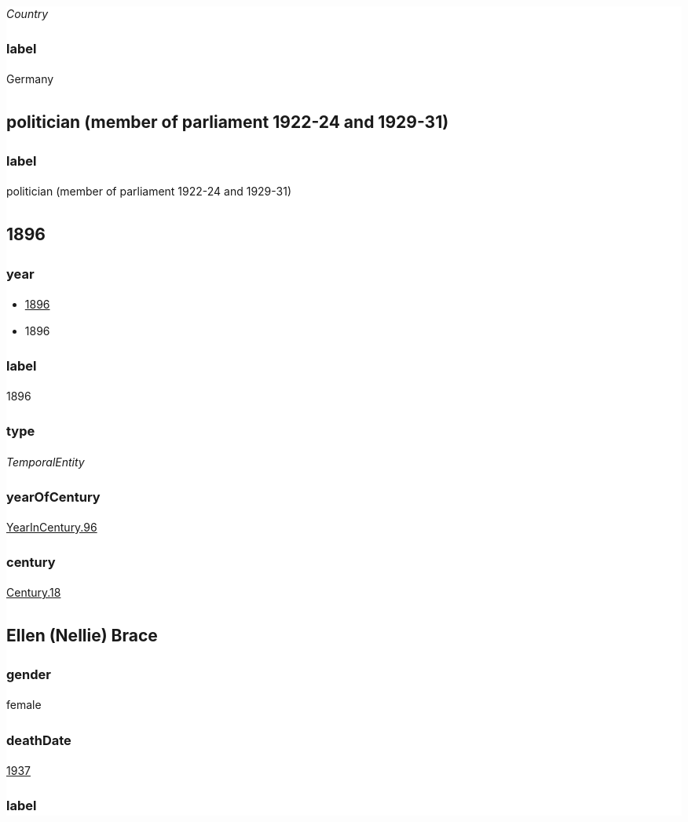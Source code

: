 
*Country*

### label


Germany

## politician (member of parliament 1922-24 and 1929-31)

### label


politician (member of parliament 1922-24 and 1929-31)

## 1896

### year

 - [1896](#1896)

 - 1896

### label


1896

### type


*TemporalEntity*

### yearOfCentury


[YearInCentury.96](#YearInCentury.96)

### century


[Century.18](#Century.18)

## Ellen (Nellie) Brace

### gender


female

### deathDate


[1937](#1937)

### label
